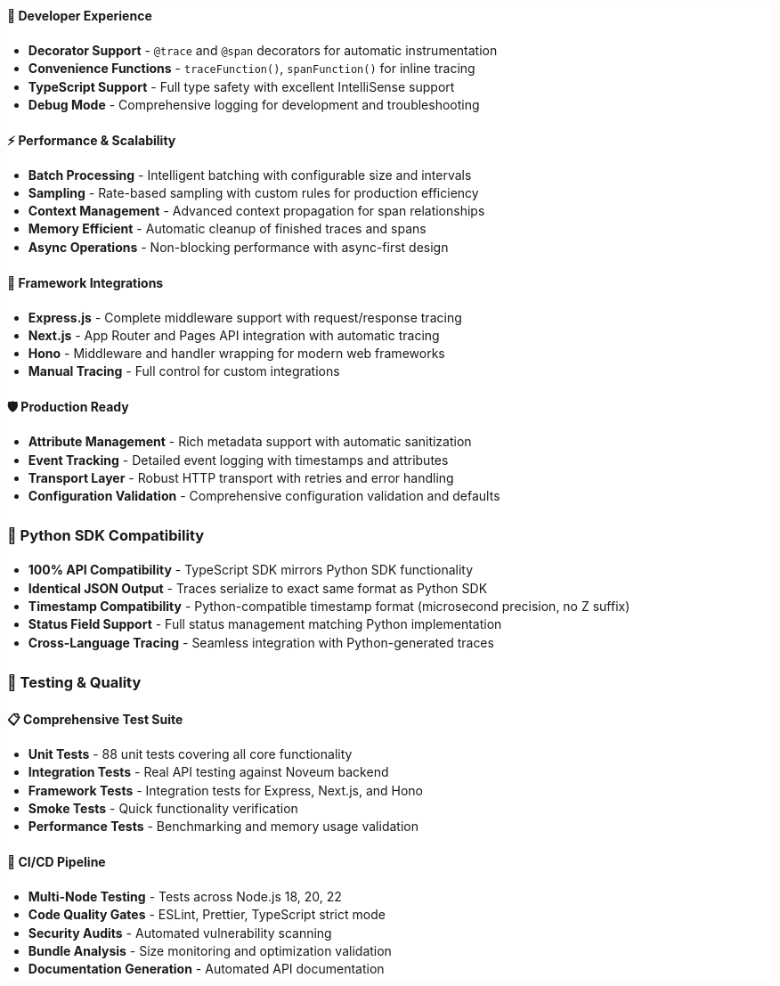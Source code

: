 #### 🎨 Developer Experience

- **Decorator Support** - `@trace` and `@span` decorators for automatic instrumentation
- **Convenience Functions** - `traceFunction()`, `spanFunction()` for inline tracing
- **TypeScript Support** - Full type safety with excellent IntelliSense support
- **Debug Mode** - Comprehensive logging for development and troubleshooting

#### ⚡ Performance & Scalability

- **Batch Processing** - Intelligent batching with configurable size and intervals
- **Sampling** - Rate-based sampling with custom rules for production efficiency
- **Context Management** - Advanced context propagation for span relationships
- **Memory Efficient** - Automatic cleanup of finished traces and spans
- **Async Operations** - Non-blocking performance with async-first design

#### 🔌 Framework Integrations

- **Express.js** - Complete middleware support with request/response tracing
- **Next.js** - App Router and Pages API integration with automatic tracing
- **Hono** - Middleware and handler wrapping for modern web frameworks
- **Manual Tracing** - Full control for custom integrations

#### 🛡️ Production Ready

- **Attribute Management** - Rich metadata support with automatic sanitization
- **Event Tracking** - Detailed event logging with timestamps and attributes
- **Transport Layer** - Robust HTTP transport with retries and error handling
- **Configuration Validation** - Comprehensive configuration validation and defaults

### 🎯 Python SDK Compatibility

- **100% API Compatibility** - TypeScript SDK mirrors Python SDK functionality
- **Identical JSON Output** - Traces serialize to exact same format as Python SDK
- **Timestamp Compatibility** - Python-compatible timestamp format (microsecond precision, no Z suffix)
- **Status Field Support** - Full status management matching Python implementation
- **Cross-Language Tracing** - Seamless integration with Python-generated traces

### 🧪 Testing & Quality

#### 📋 Comprehensive Test Suite

- **Unit Tests** - 88 unit tests covering all core functionality
- **Integration Tests** - Real API testing against Noveum backend
- **Framework Tests** - Integration tests for Express, Next.js, and Hono
- **Smoke Tests** - Quick functionality verification
- **Performance Tests** - Benchmarking and memory usage validation

#### 🔄 CI/CD Pipeline

- **Multi-Node Testing** - Tests across Node.js 18, 20, 22
- **Code Quality Gates** - ESLint, Prettier, TypeScript strict mode
- **Security Audits** - Automated vulnerability scanning
- **Bundle Analysis** - Size monitoring and optimization validation
- **Documentation Generation** - Automated API documentation
